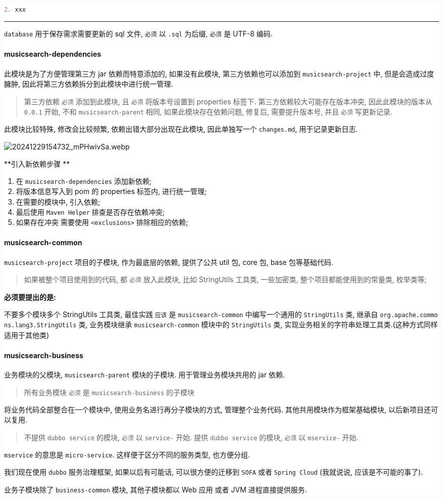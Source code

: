 ```markdown
2. xxx
```

---

`database` 用于保存需求需要更新的 sql 文件, `必须` 以 `.sql` 为后缀, `必须` 是 UTF-8 编码.

#### musicsearch-dependencies

此模块是为了方便管理第三方 jar 依赖而特意添加的, 如果没有此模块, 第三方依赖也可以添加到 `musicsearch-project` 中, 但是会造成过度臃肿,
因此将第三方依赖拆分到此模块中进行统一管理.

> 第三方依赖 `必须` 添加到此模块, 且 `必须` 将版本号设置到 properties 标签下.
> 第三方依赖较大可能存在版本冲突, 因此此模块的版本从 `0.0.1` 开始, 不和 `musicsearch-parent` 相同, 如果此模块存在依赖问题, 修复后, 需要提升版本号,
> 并且 `必须` 写更新记录.

此模块比较特殊, 修改会比较频繁, 依赖出错大部分出现在此模块, 因此单独写一个 `changes.md`, 用于记录更新日志.

![20241229154732_mPHwivSa.webp](20241229154732_mPHwivSa.webp)

**引入新依赖步骤 **

1. 在 `musicsearch-dependencies` 添加新依赖;
2. 将版本信息写入到 pom 的 properties 标签内, 进行统一管理;
3. 在需要的模块中, 引入依赖;
4. 最后使用 `Maven Helper` 排查是否存在依赖冲突;
5. 如果存在冲突 需要使用 `<exclusions>` 排除相应的依赖;

#### musicsearch-common

`musicsearch-project` 项目的子模块, 作为最底层的依赖, 提供了公共 util 包, core 包, base 包等基础代码.

> 如果被整个项目使用到的代码, 都 `必须` 放入此模块, 比如 StringUtils 工具类, 一些加密类, 整个项目都能使用到的常量类, 枚举类等;

**必须要提出的是:**

不要多个模块多个 StringUtils 工具类, 最佳实践 `应该` 是 `musicsearch-common` 中编写一个通用的 `StringUtils` 类,
继承自 `org.apache.commons.lang3.StringUtils` 类, 业务模块继承 `musicsearch-common` 模块中的 `StringUtils` 类,
实现业务相关的字符串处理工具类.(这种方式同样适用于其他类)

#### musicsearch-business

业务模块的父模块, `musicsearch-parent` 模块的子模块.
用于管理业务模块共用的 jar 依赖.

> 所有业务模块 `必须` 是 `musicsearch-business` 的子模块

将业务代码全部整合在一个模块中, 使用业务名进行再分子模块的方式, 管理整个业务代码.
其他共用模块作为框架基础模块, 以后新项目还可以复用.

> 不提供 `dubbo service` 的模块, `必须` 以 `service-` 开始.
> 提供 `dubbo service` 的模块, `必须` 以 `mservice-` 开始.

`mservice` 的意思是 `micro-service`. 这样便于区分不同的服务类型, 也方便分组.

我们现在使用 `dubbo` 服务治理框架, 如果以后有可能话, 可以很方便的迁移到 `SOFA` 或者 `Spring Cloud` (我就说说, 应该是不可能的事了).

业务子模块除了 `business-common` 模块, 其他子模块都以 Web 应用 或者 JVM 进程直接提供服务.
